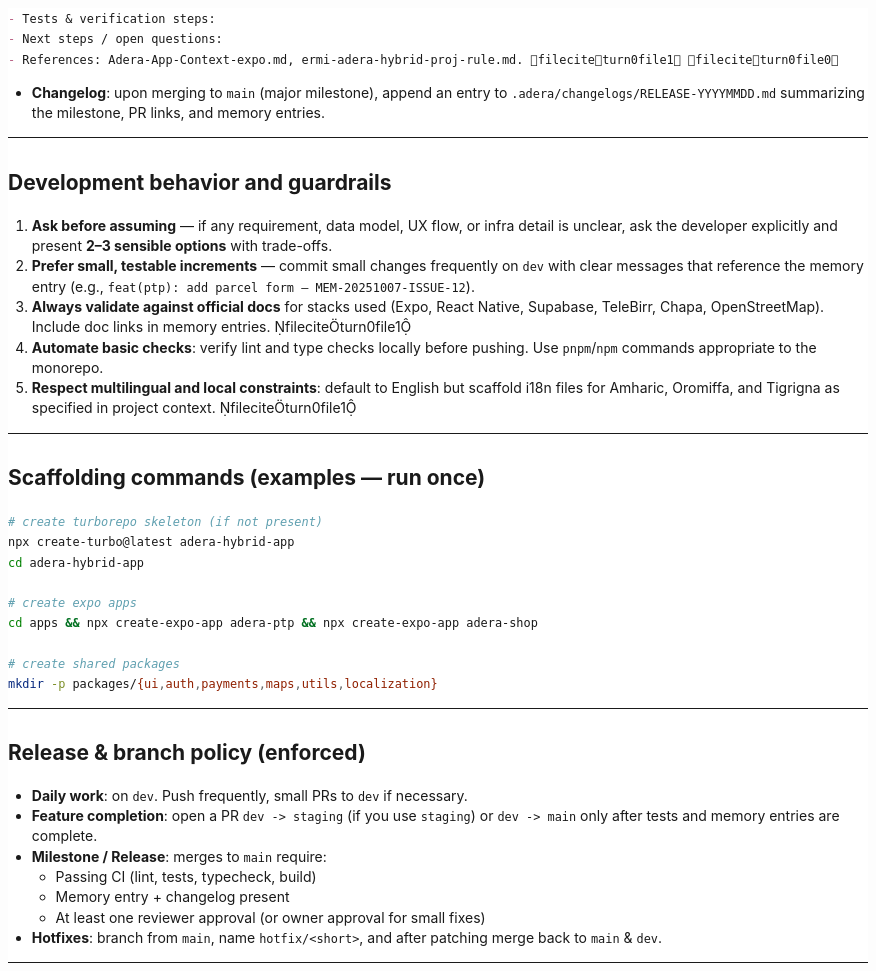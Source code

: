   ```md
  - Tests & verification steps:
  - Next steps / open questions:
  - References: Adera-App-Context-expo.md, ermi-adera-hybrid-proj-rule.md. fileciteturn0file1 fileciteturn0file0
  ```
- **Changelog**: upon merging to `main` (major milestone), append an entry to `.adera/changelogs/RELEASE-YYYYMMDD.md` summarizing the milestone, PR links, and memory entries.

---

## Development behavior and guardrails
1. **Ask before assuming** — if any requirement, data model, UX flow, or infra detail is unclear, ask the developer explicitly and present **2–3 sensible options** with trade-offs.
2. **Prefer small, testable increments** — commit small changes frequently on `dev` with clear messages that reference the memory entry (e.g., `feat(ptp): add parcel form — MEM-20251007-ISSUE-12`).
3. **Always validate against official docs** for stacks used (Expo, React Native, Supabase, TeleBirr, Chapa, OpenStreetMap). Include doc links in memory entries. fileciteturn0file1
4. **Automate basic checks**: verify lint and type checks locally before pushing. Use `pnpm`/`npm` commands appropriate to the monorepo.
5. **Respect multilingual and local constraints**: default to English but scaffold i18n files for Amharic, Oromiffa, and Tigrigna as specified in project context. fileciteturn0file1

---

## Scaffolding commands (examples — run once)
```bash
# create turborepo skeleton (if not present)
npx create-turbo@latest adera-hybrid-app
cd adera-hybrid-app

# create expo apps
cd apps && npx create-expo-app adera-ptp && npx create-expo-app adera-shop

# create shared packages
mkdir -p packages/{ui,auth,payments,maps,utils,localization}
```

---

## Release & branch policy (enforced)
- **Daily work**: on `dev`. Push frequently, small PRs to `dev` if necessary.
- **Feature completion**: open a PR `dev -> staging` (if you use `staging`) or `dev -> main` only after tests and memory entries are complete.
- **Milestone / Release**: merges to `main` require:
  - Passing CI (lint, tests, typecheck, build)
  - Memory entry + changelog present
  - At least one reviewer approval (or owner approval for small fixes)
- **Hotfixes**: branch from `main`, name `hotfix/<short>`, and after patching merge back to `main` & `dev`.

---